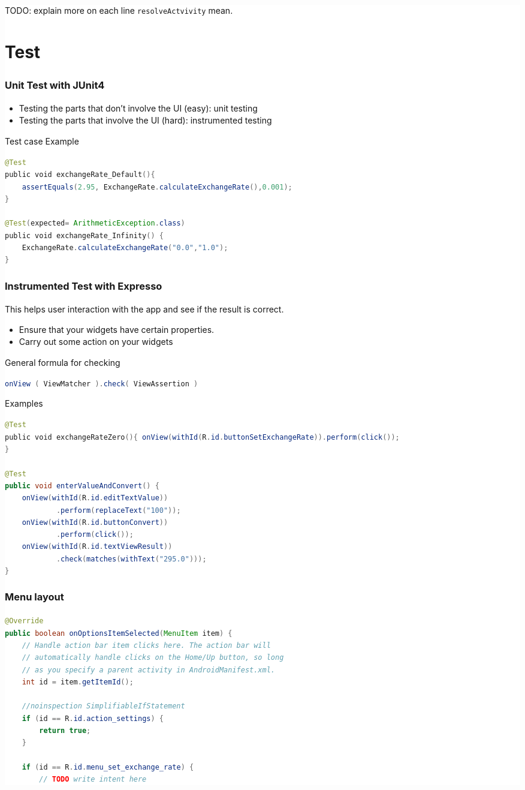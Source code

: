 TODO: explain more on each line `resolveActvivity` mean.


# Test
### Unit Test with JUnit4
- Testing the parts that don’t involve the UI ​(easy)​​: ​unit testing
- Testing the parts that involve the UI (hard): ​instrumented testing

Test case Example
```java
@Test
public​ ​void​ ​exchangeRate_Default​(){
    assertEquals(​2.95​, ExchangeRate.calculateExchangeRate(),​0.001​); 
}

@Test​(expected= ArithmeticException.class) 
public​ ​void​ ​exchangeRate_Infinity​() {
    ExchangeRate.calculateExchangeRate(​"0.0"​,​"1.0"​); 
}
```

### Instrumented Test with Expresso
This helps user interaction with the app and see if the result is correct.

- Ensure that your widgets have certain properties.
- Carry out some action on your widgets

General formula for checking
```java
onView ( ​ViewMatcher​​ ).check( ​ViewAssertion​​ )
```
Examples
```java
@Test
public​ ​void​ ​exchangeRateZero​(){ onView(withId(R.id.buttonSetExchangeRate)).perform(click());
}

@Test
public void enterValueAndConvert() {
    onView(withId(R.id.editTextValue))
            .perform(replaceText("100"));
    onView(withId(R.id.buttonConvert))
            .perform(click());
    onView(withId(R.id.textViewResult))
            .check(matches(withText("295.0")));
}
```


### Menu layout
```java
@Override
public boolean onOptionsItemSelected(MenuItem item) {
    // Handle action bar item clicks here. The action bar will
    // automatically handle clicks on the Home/Up button, so long
    // as you specify a parent activity in AndroidManifest.xml.
    int id = item.getItemId();

    //noinspection SimplifiableIfStatement
    if (id == R.id.action_settings) {
        return true;
    }

    if (id == R.id.menu_set_exchange_rate) {
        // TODO write intent here
```